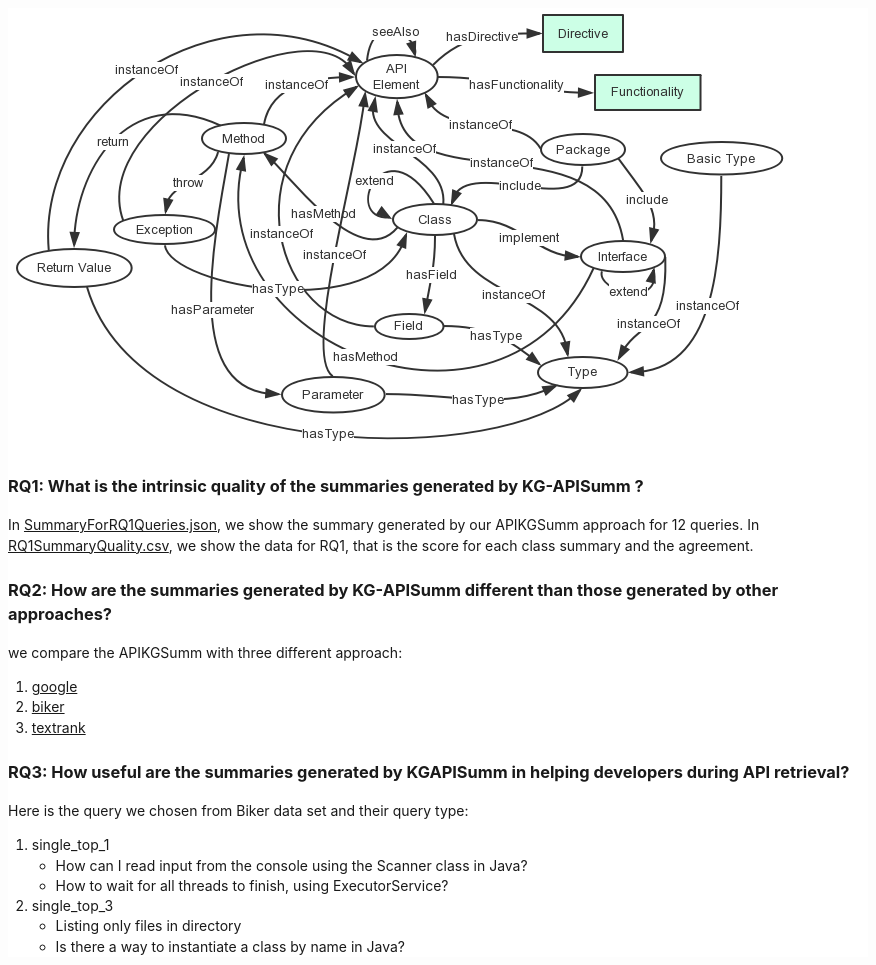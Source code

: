 ![kg_schema](./img/schema.png)
  

### RQ1: What is the intrinsic quality of the summaries generated by KG-APISumm ? 
In [SummaryForRQ1Queries.json](https://github.com/APIKnowledgeGraph/APIKnowledgeGraph.github.io/blob/master/data/RQ1/SummaryForRQ1Queries.json), we show the summary generated by our APIKGSumm approach for 12 queries.
In [RQ1SummaryQuality.csv](https://github.com/APIKnowledgeGraph/APIKnowledgeGraph.github.io/blob/master/data/RQ1/RQ1SummaryQuality.csv), we show the data for RQ1, that is the score for each class summary and the agreement.

### RQ2: How are the summaries generated by KG-APISumm different than those generated by other approaches? 
we compare the APIKGSumm with three different approach:
1. [google](https://github.com/APIKnowledgeGraph/APIKnowledgeGraph.github.io/blob/master/data/RQ2/google.json)
2. [biker](https://github.com/APIKnowledgeGraph/APIKnowledgeGraph.github.io/blob/master/data/RQ2/biker.json)
3. [textrank](https://github.com/APIKnowledgeGraph/APIKnowledgeGraph.github.io/blob/master/data/RQ2/textrank.json)


### RQ3: How useful are the summaries generated by KGAPISumm in helping developers during API retrieval?

Here is the query we chosen from Biker data set and their query type:
1. single_top_1
    - How can I read input from the console using the Scanner class in Java?
    - How to wait for all threads to finish, using ExecutorService?
2. single_top_3
    - Listing only files in directory
    - Is there a way to instantiate a class by name in Java?
        
